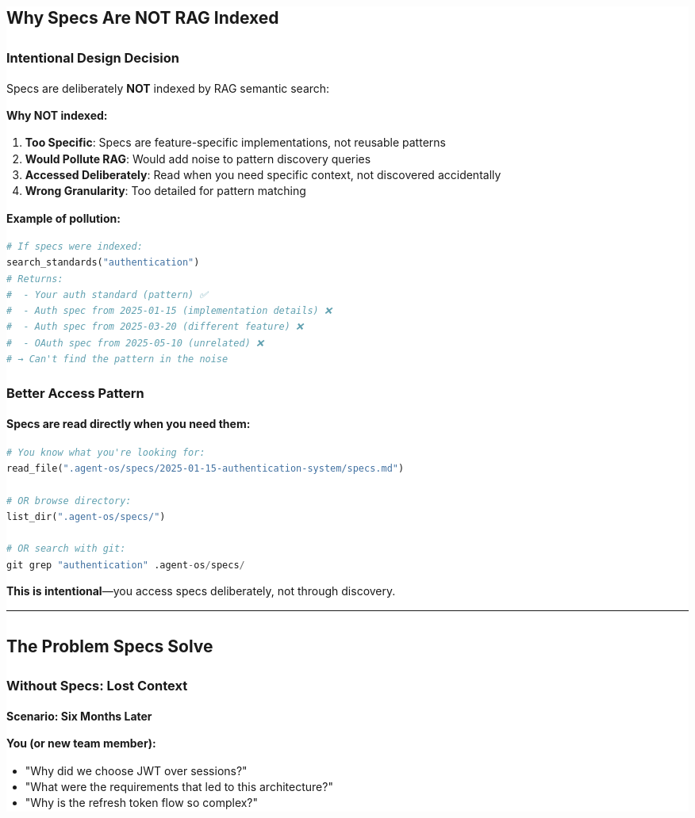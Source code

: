 
## Why Specs Are NOT RAG Indexed

### Intentional Design Decision

Specs are deliberately **NOT** indexed by RAG semantic search:

**Why NOT indexed:**

1. **Too Specific**: Specs are feature-specific implementations, not reusable patterns
2. **Would Pollute RAG**: Would add noise to pattern discovery queries
3. **Accessed Deliberately**: Read when you need specific context, not discovered accidentally
4. **Wrong Granularity**: Too detailed for pattern matching

**Example of pollution:**
```python
# If specs were indexed:
search_standards("authentication")
# Returns: 
#  - Your auth standard (pattern) ✅
#  - Auth spec from 2025-01-15 (implementation details) ❌
#  - Auth spec from 2025-03-20 (different feature) ❌
#  - OAuth spec from 2025-05-10 (unrelated) ❌
# → Can't find the pattern in the noise
```

### Better Access Pattern

**Specs are read directly when you need them:**

```python
# You know what you're looking for:
read_file(".agent-os/specs/2025-01-15-authentication-system/specs.md")

# OR browse directory:
list_dir(".agent-os/specs/")

# OR search with git:
git grep "authentication" .agent-os/specs/
```

**This is intentional**—you access specs deliberately, not through discovery.

---

## The Problem Specs Solve

### Without Specs: Lost Context

**Scenario: Six Months Later**

**You (or new team member):**
- "Why did we choose JWT over sessions?"
- "What were the requirements that led to this architecture?"
- "Why is the refresh token flow so complex?"
